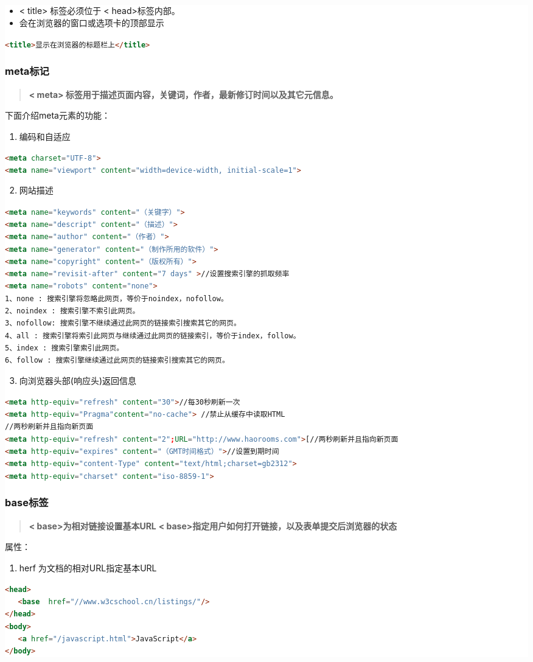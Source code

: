 - < title> 标签必须位于 < head>标签内部。
- 会在浏览器的窗口或选项卡的顶部显示
```html
<title>显示在浏览器的标题栏上</title>
```

<a name="Wujh1"></a>
### meta标记
> **< meta> 标签用于描述页面内容，关键词，作者，最新修订时间以及其它元信息。**

下面介绍meta元素的功能：

1. 编码和自适应

```html
<meta charset="UTF-8"> 
<meta name="viewport" content="width=device-width, initial-scale=1">
```

2. 网站描述

```html
<meta name="keywords" content="（关键字）">
<meta name="descript" content="（描述）">
<meta name="author" content="（作者）">
<meta name="generator" content="（制作所用的软件）">
<meta name="copyright" content="（版权所有）">
<meta name="revisit-after" content="7 days" >//设置搜索引擎的抓取频率
<meta name="robots" content="none">
1、none : 搜索引擎将忽略此网页，等价于noindex，nofollow。
2、noindex : 搜索引擎不索引此网页。
3、nofollow: 搜索引擎不继续通过此网页的链接索引搜索其它的网页。
4、all : 搜索引擎将索引此网页与继续通过此网页的链接索引，等价于index，follow。
5、index : 搜索引擎索引此网页。
6、follow : 搜索引擎继续通过此网页的链接索引搜索其它的网页。
```

3. 向浏览器头部(响应头)返回信息

```html
<meta http-equiv="refresh" content="30">//每30秒刷新一次
<meta http-equiv="Pragma"content="no-cache"> //禁止从缓存中读取HTML
//两秒刷新并且指向新页面
<meta http-equiv="refresh" content="2";URL="http://www.haorooms.com">[//两秒刷新并且指向新页面
<meta http-equiv="expires" content="（GMT时间格式）">//设置到期时间
<meta http-equiv="content-Type" content="text/html;charset=gb2312"> 
<meta http-equiv="charset" content="iso-8859-1">
```
<a name="fnyhk"></a>
### base标签
> **< base>为相对链接设置基本URL**
> **< base>指定用户如何打开链接，以及表单提交后浏览器的状态**

属性：

1. herf		为文档的相对URL指定基本URL
```html
<head>
   <base  href="//www.w3cschool.cn/listings/"/>
</head>
<body>
   <a href="/javascript.html">JavaScript</a>
</body>
```
